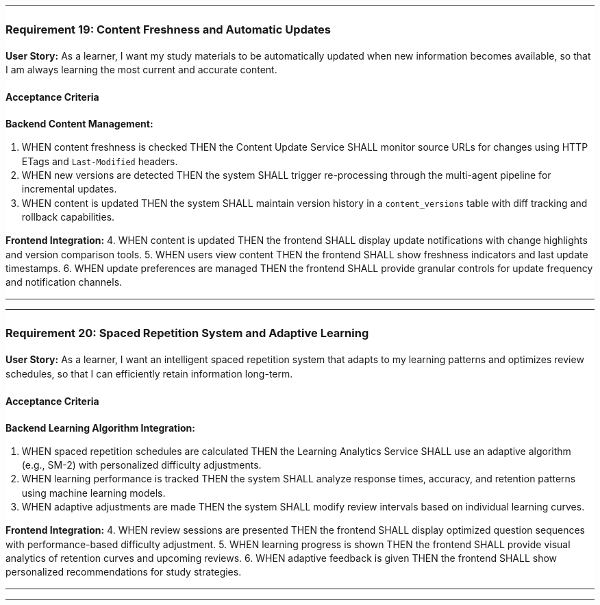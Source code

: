 
---

### Requirement 19: Content Freshness and Automatic Updates
**User Story:** As a learner, I want my study materials to be automatically updated when new information becomes available, so that I am always learning the most current and accurate content.

#### Acceptance Criteria
**Backend Content Management:**
1.  WHEN content freshness is checked THEN the Content Update Service SHALL monitor source URLs for changes using HTTP ETags and `Last-Modified` headers.
2.  WHEN new versions are detected THEN the system SHALL trigger re-processing through the multi-agent pipeline for incremental updates.
3.  WHEN content is updated THEN the system SHALL maintain version history in a `content_versions` table with diff tracking and rollback capabilities.

**Frontend Integration:**
4.  WHEN content is updated THEN the frontend SHALL display update notifications with change highlights and version comparison tools.
5.  WHEN users view content THEN the frontend SHALL show freshness indicators and last update timestamps.
6.  WHEN update preferences are managed THEN the frontend SHALL provide granular controls for update frequency and notification channels.

---

---

### Requirement 20: Spaced Repetition System and Adaptive Learning
**User Story:** As a learner, I want an intelligent spaced repetition system that adapts to my learning patterns and optimizes review schedules, so that I can efficiently retain information long-term.

#### Acceptance Criteria
**Backend Learning Algorithm Integration:**
1.  WHEN spaced repetition schedules are calculated THEN the Learning Analytics Service SHALL use an adaptive algorithm (e.g., SM-2) with personalized difficulty adjustments.
2.  WHEN learning performance is tracked THEN the system SHALL analyze response times, accuracy, and retention patterns using machine learning models.
3.  WHEN adaptive adjustments are made THEN the system SHALL modify review intervals based on individual learning curves.

**Frontend Integration:**
4.  WHEN review sessions are presented THEN the frontend SHALL display optimized question sequences with performance-based difficulty adjustment.
5.  WHEN learning progress is shown THEN the frontend SHALL provide visual analytics of retention curves and upcoming reviews.
6.  WHEN adaptive feedback is given THEN the frontend SHALL show personalized recommendations for study strategies.

---

---